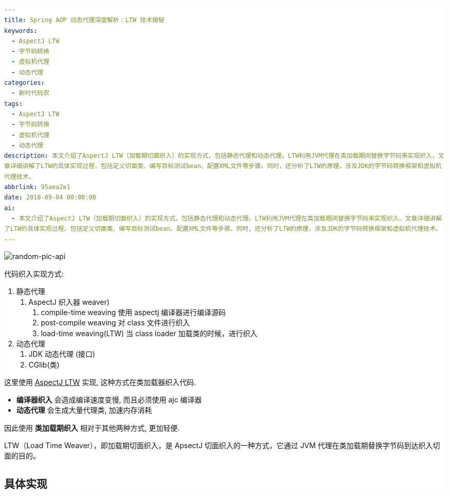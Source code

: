 ```yaml
---
title: Spring AOP 动态代理深度解析：LTW 技术揭秘
keywords:
  - AspectJ LTW
  - 字节码转换
  - 虚拟机代理
  - 动态代理
categories:
  - 新时代码农
tags:
  - AspectJ LTW
  - 字节码转换
  - 虚拟机代理
  - 动态代理
description: 本文介绍了AspectJ LTW（加载期切面织入）的实现方式，包括静态代理和动态代理。LTW利用JVM代理在类加载期间替换字节码来实现织入。文章详细讲解了LTW的具体实现过程，包括定义切面类、编写目标测试bean、配置XML文件等步骤。同时，还分析了LTW的原理，涉及JDK的字节码转换框架和虚拟机代理技术。
abbrlink: 95aea2e1
date: 2018-09-04 00:00:00
ai:
  - 本文介绍了AspectJ LTW（加载期切面织入）的实现方式，包括静态代理和动态代理。LTW利用JVM代理在类加载期间替换字节码来实现织入。文章详细讲解了LTW的具体实现过程，包括定义切面类、编写目标测试bean、配置XML文件等步骤。同时，还分析了LTW的原理，涉及JDK的字节码转换框架和虚拟机代理技术。
---
```




<meta name="referrer" content="no-referrer"/>

![random-pic-api](https://api.dong4j.ink:1024/cover?spm={{spm}})


代码织入实现方式:

1. 静态代理
   1. AspectJ 织入器 weaver)
      1. compile-time weaving 使用 aspectj 编译器进行编译源码
      2. post-compile weaving 对 class 文件进行织入
      3. load-time weaving(LTW) 当 class loader 加载类的时候，进行织入
2. 动态代理
   1. JDK 动态代理 (接口)
   2. CGlib(类)

这里使用 [AspectJ LTW](http://www.eclipse.org/aspectj/doc/next/devguide/ltw-configuration.html) 实现, 这种方式在类加载器织入代码.

- **编译器织入** 会造成编译速度变慢, 而且必须使用 ajc 编译器
- **动态代理** 会生成大量代理类, 加速内存消耗

因此使用 **类加载期织入** 相对于其他两种方式, 更加轻便.

LTW（Load Time Weaver），即加载期切面织入，是 ApsectJ 切面织入的一种方式，它通过 JVM 代理在类加载期替换字节码到达织入切面的目的。

## 具体实现
